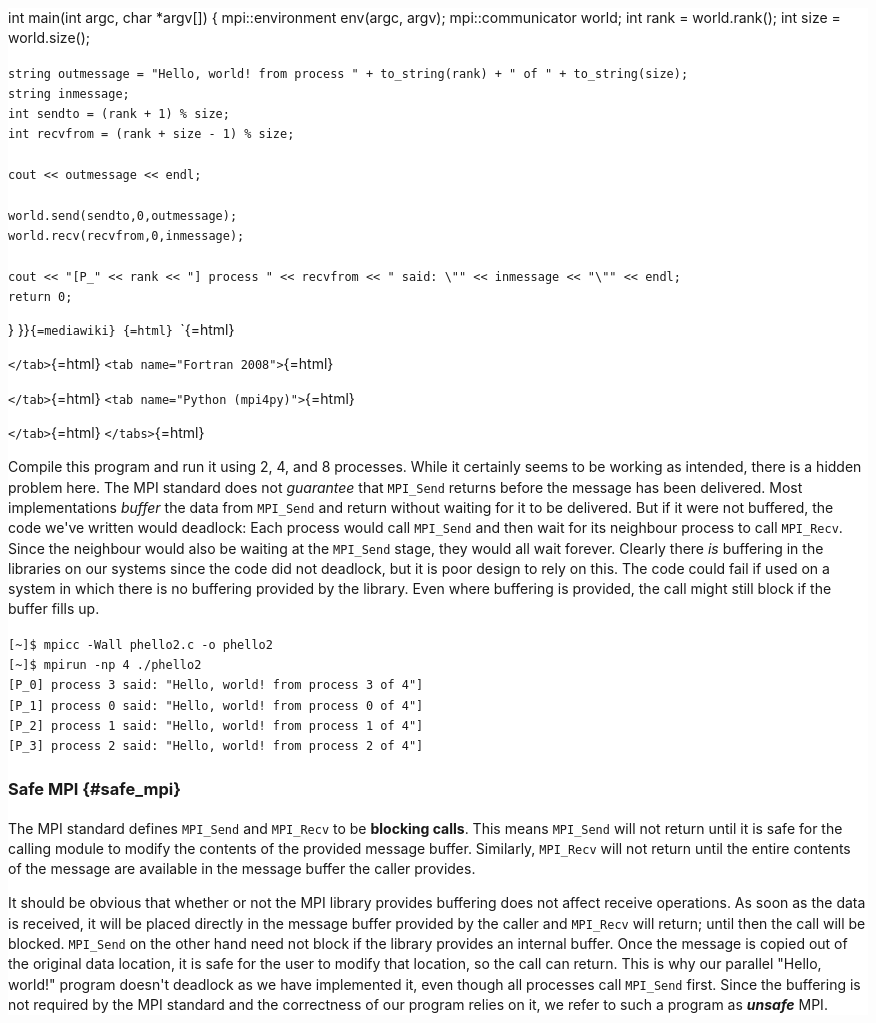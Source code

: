 int main(int argc, char *argv[])
{
    mpi::environment env(argc, argv);
    mpi::communicator world;
    int rank = world.rank();
    int size = world.size();

    string outmessage = "Hello, world! from process " + to_string(rank) + " of " + to_string(size);
    string inmessage;
    int sendto = (rank + 1) % size;
    int recvfrom = (rank + size - 1) % size;

    cout << outmessage << endl;

    world.send(sendto,0,outmessage);
    world.recv(recvfrom,0,inmessage);

    cout << "[P_" << rank << "] process " << recvfrom << " said: \"" << inmessage << "\"" << endl;
    return 0;
}
}}`{=mediawiki} `</tab>`{=html} `<tab name="Fortran">`{=html}

`</tab>`{=html} `<tab name="Fortran 2008">`{=html}

`</tab>`{=html} `<tab name="Python (mpi4py)">`{=html}

`</tab>`{=html} `</tabs>`{=html}

Compile this program and run it using 2, 4, and 8 processes. While it certainly seems to be working as intended, there is a hidden problem here. The MPI standard does not *guarantee* that `MPI_Send` returns before the message has been delivered. Most implementations *buffer* the data from `MPI_Send` and return without waiting for it to be delivered. But if it were not buffered, the code we\'ve written would deadlock: Each process would call `MPI_Send` and then wait for its neighbour process to call `MPI_Recv`. Since the neighbour would also be waiting at the `MPI_Send` stage, they would all wait forever. Clearly there *is* buffering in the libraries on our systems since the code did not deadlock, but it is poor design to rely on this. The code could fail if used on a system in which there is no buffering provided by the library. Even where buffering is provided, the call might still block if the buffer fills up.

`[~]$ mpicc -Wall phello2.c -o phello2`\
`[~]$ mpirun -np 4 ./phello2`\
`[P_0] process 3 said: "Hello, world! from process 3 of 4"]`\
`[P_1] process 0 said: "Hello, world! from process 0 of 4"]`\
`[P_2] process 1 said: "Hello, world! from process 1 of 4"]`\
`[P_3] process 2 said: "Hello, world! from process 2 of 4"]`

### Safe MPI {#safe_mpi}

The MPI standard defines `MPI_Send` and `MPI_Recv` to be **blocking calls**. This means `MPI_Send` will not return until it is safe for the calling module to modify the contents of the provided message buffer. Similarly, `MPI_Recv` will not return until the entire contents of the message are available in the message buffer the caller provides.

It should be obvious that whether or not the MPI library provides buffering does not affect receive operations. As soon as the data is received, it will be placed directly in the message buffer provided by the caller and `MPI_Recv` will return; until then the call will be blocked. `MPI_Send` on the other hand need not block if the library provides an internal buffer. Once the message is copied out of the original data location, it is safe for the user to modify that location, so the call can return. This is why our parallel \"Hello, world!\" program doesn\'t deadlock as we have implemented it, even though all processes call `MPI_Send` first. Since the buffering is not required by the MPI standard and the correctness of our program relies on it, we refer to such a program as ***unsafe*** MPI.
